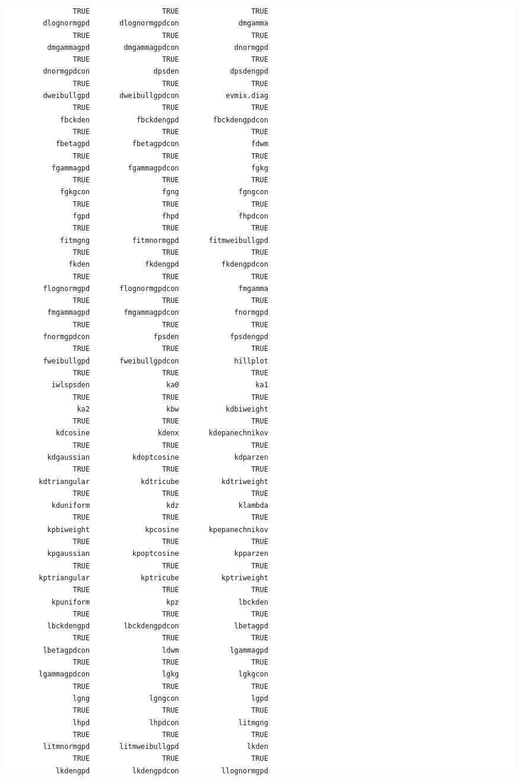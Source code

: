                     TRUE                 TRUE                 TRUE 
             dlognormgpd       dlognormgpdcon              dmgamma 
                    TRUE                 TRUE                 TRUE 
              dmgammagpd        dmgammagpdcon             dnormgpd 
                    TRUE                 TRUE                 TRUE 
             dnormgpdcon               dpsden            dpsdengpd 
                    TRUE                 TRUE                 TRUE 
             dweibullgpd       dweibullgpdcon           evmix.diag 
                    TRUE                 TRUE                 TRUE 
                 fbckden           fbckdengpd        fbckdengpdcon 
                    TRUE                 TRUE                 TRUE 
                fbetagpd          fbetagpdcon                 fdwm 
                    TRUE                 TRUE                 TRUE 
               fgammagpd         fgammagpdcon                 fgkg 
                    TRUE                 TRUE                 TRUE 
                 fgkgcon                 fgng              fgngcon 
                    TRUE                 TRUE                 TRUE 
                    fgpd                 fhpd              fhpdcon 
                    TRUE                 TRUE                 TRUE 
                 fitmgng          fitmnormgpd       fitmweibullgpd 
                    TRUE                 TRUE                 TRUE 
                   fkden             fkdengpd          fkdengpdcon 
                    TRUE                 TRUE                 TRUE 
             flognormgpd       flognormgpdcon              fmgamma 
                    TRUE                 TRUE                 TRUE 
              fmgammagpd        fmgammagpdcon             fnormgpd 
                    TRUE                 TRUE                 TRUE 
             fnormgpdcon               fpsden            fpsdengpd 
                    TRUE                 TRUE                 TRUE 
             fweibullgpd       fweibullgpdcon             hillplot 
                    TRUE                 TRUE                 TRUE 
               iwlspsden                  ka0                  ka1 
                    TRUE                 TRUE                 TRUE 
                     ka2                  kbw           kdbiweight 
                    TRUE                 TRUE                 TRUE 
                kdcosine                kdenx       kdepanechnikov 
                    TRUE                 TRUE                 TRUE 
              kdgaussian          kdoptcosine             kdparzen 
                    TRUE                 TRUE                 TRUE 
            kdtriangular            kdtricube          kdtriweight 
                    TRUE                 TRUE                 TRUE 
               kduniform                  kdz              klambda 
                    TRUE                 TRUE                 TRUE 
              kpbiweight             kpcosine       kpepanechnikov 
                    TRUE                 TRUE                 TRUE 
              kpgaussian          kpoptcosine             kpparzen 
                    TRUE                 TRUE                 TRUE 
            kptriangular            kptricube          kptriweight 
                    TRUE                 TRUE                 TRUE 
               kpuniform                  kpz              lbckden 
                    TRUE                 TRUE                 TRUE 
              lbckdengpd        lbckdengpdcon             lbetagpd 
                    TRUE                 TRUE                 TRUE 
             lbetagpdcon                 ldwm            lgammagpd 
                    TRUE                 TRUE                 TRUE 
            lgammagpdcon                 lgkg              lgkgcon 
                    TRUE                 TRUE                 TRUE 
                    lgng              lgngcon                 lgpd 
                    TRUE                 TRUE                 TRUE 
                    lhpd              lhpdcon              litmgng 
                    TRUE                 TRUE                 TRUE 
             litmnormgpd       litmweibullgpd                lkden 
                    TRUE                 TRUE                 TRUE 
                lkdengpd          lkdengpdcon          llognormgpd 